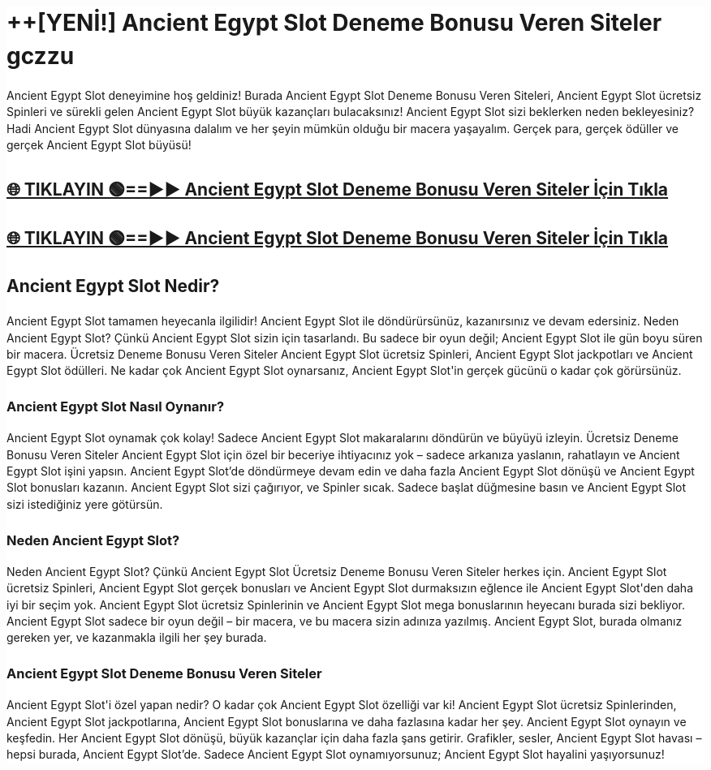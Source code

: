 # ++[YENİ!] Ancient Egypt Slot Deneme Bonusu Veren Siteler gczzu 

Ancient Egypt Slot deneyimine hoş geldiniz! Burada Ancient Egypt Slot Deneme Bonusu Veren Siteleri, Ancient Egypt Slot ücretsiz Spinleri ve sürekli gelen Ancient Egypt Slot büyük kazançları bulacaksınız! Ancient Egypt Slot sizi beklerken neden bekleyesiniz? Hadi Ancient Egypt Slot dünyasına dalalım ve her şeyin mümkün olduğu bir macera yaşayalım. Gerçek para, gerçek ödüller ve gerçek Ancient Egypt Slot büyüsü!

## [🌐 TIKLAYIN 🟢==►► Ancient Egypt Slot Deneme Bonusu Veren Siteler İçin Tıkla](https://xwager.xyz/) 

## [🌐 TIKLAYIN 🟢==►► Ancient Egypt Slot Deneme Bonusu Veren Siteler İçin Tıkla](https://xwager.xyz/) 

## Ancient Egypt Slot Nedir?

Ancient Egypt Slot tamamen heyecanla ilgilidir! Ancient Egypt Slot ile döndürürsünüz, kazanırsınız ve devam edersiniz. Neden Ancient Egypt Slot? Çünkü Ancient Egypt Slot sizin için tasarlandı. Bu sadece bir oyun değil; Ancient Egypt Slot ile gün boyu süren bir macera. Ücretsiz Deneme Bonusu Veren Siteler Ancient Egypt Slot ücretsiz Spinleri, Ancient Egypt Slot jackpotları ve Ancient Egypt Slot ödülleri. Ne kadar çok Ancient Egypt Slot oynarsanız, Ancient Egypt Slot'in gerçek gücünü o kadar çok görürsünüz.

### Ancient Egypt Slot Nasıl Oynanır?

Ancient Egypt Slot oynamak çok kolay! Sadece Ancient Egypt Slot makaralarını döndürün ve büyüyü izleyin. Ücretsiz Deneme Bonusu Veren Siteler Ancient Egypt Slot için özel bir beceriye ihtiyacınız yok – sadece arkanıza yaslanın, rahatlayın ve Ancient Egypt Slot işini yapsın. Ancient Egypt Slot’de döndürmeye devam edin ve daha fazla Ancient Egypt Slot dönüşü ve Ancient Egypt Slot bonusları kazanın. Ancient Egypt Slot sizi çağırıyor, ve Spinler sıcak. Sadece başlat düğmesine basın ve Ancient Egypt Slot sizi istediğiniz yere götürsün.

### Neden Ancient Egypt Slot?

Neden Ancient Egypt Slot? Çünkü Ancient Egypt Slot Ücretsiz Deneme Bonusu Veren Siteler herkes için. Ancient Egypt Slot ücretsiz Spinleri, Ancient Egypt Slot gerçek bonusları ve Ancient Egypt Slot durmaksızın eğlence ile Ancient Egypt Slot'den daha iyi bir seçim yok. Ancient Egypt Slot ücretsiz Spinlerinin ve Ancient Egypt Slot mega bonuslarının heyecanı burada sizi bekliyor. Ancient Egypt Slot sadece bir oyun değil – bir macera, ve bu macera sizin adınıza yazılmış. Ancient Egypt Slot, burada olmanız gereken yer, ve kazanmakla ilgili her şey burada.

### Ancient Egypt Slot Deneme Bonusu Veren Siteler

Ancient Egypt Slot'i özel yapan nedir? O kadar çok Ancient Egypt Slot özelliği var ki! Ancient Egypt Slot ücretsiz Spinlerinden, Ancient Egypt Slot jackpotlarına, Ancient Egypt Slot bonuslarına ve daha fazlasına kadar her şey. Ancient Egypt Slot oynayın ve keşfedin. Her Ancient Egypt Slot dönüşü, büyük kazançlar için daha fazla şans getirir. Grafikler, sesler, Ancient Egypt Slot havası – hepsi burada, Ancient Egypt Slot’de. Sadece Ancient Egypt Slot oynamıyorsunuz; Ancient Egypt Slot hayalini yaşıyorsunuz!
